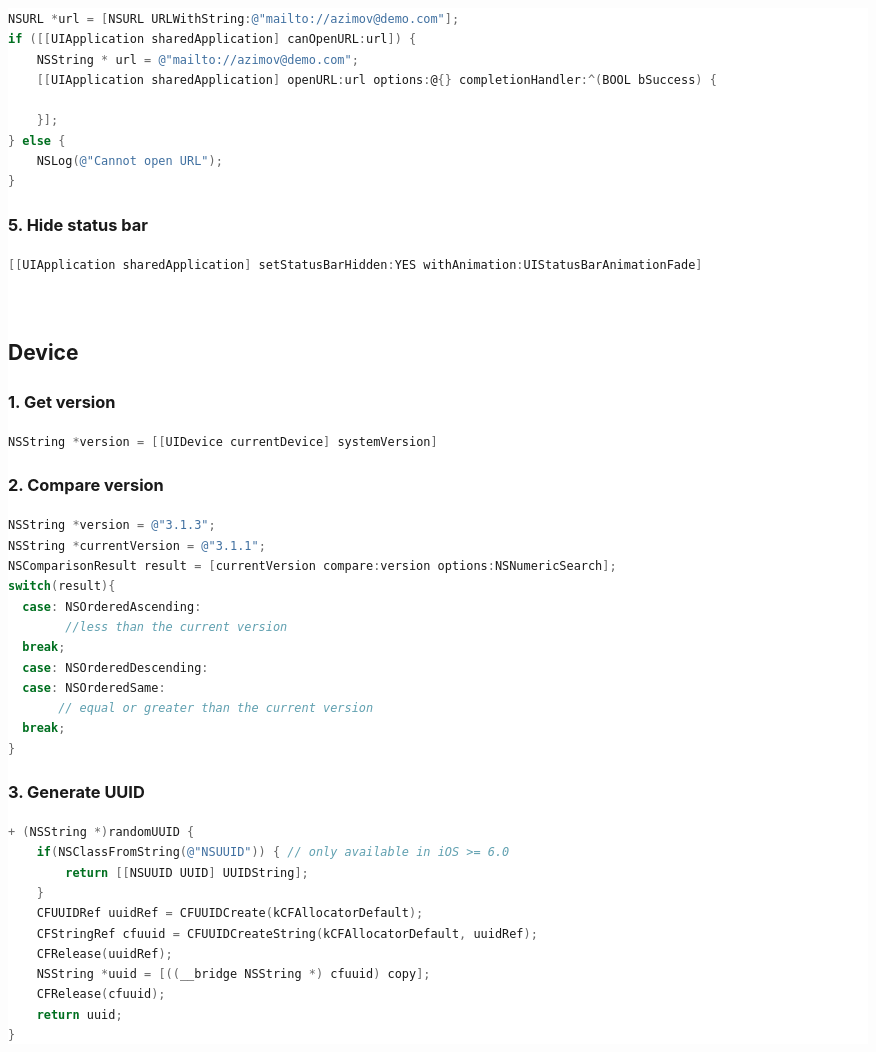 ```objective-c
NSURL *url = [NSURL URLWithString:@"mailto://azimov@demo.com"];
if ([[UIApplication sharedApplication] canOpenURL:url]) {
    NSString * url = @"mailto://azimov@demo.com";
    [[UIApplication sharedApplication] openURL:url options:@{} completionHandler:^(BOOL bSuccess) {

    }];
} else {
    NSLog(@"Cannot open URL");
}
```

### 5. Hide status bar

```objective-c
[[UIApplication sharedApplication] setStatusBarHidden:YES withAnimation:UIStatusBarAnimationFade]
```



&nbsp;
&nbsp;
&nbsp;


## Device <a id='objectivec_device'></a>

### 1. Get version

```objective-c
NSString *version = [[UIDevice currentDevice] systemVersion]
```

### 2. Compare version

```objective-c
NSString *version = @"3.1.3"; 
NSString *currentVersion = @"3.1.1";
NSComparisonResult result = [currentVersion compare:version options:NSNumericSearch];
switch(result){
  case: NSOrderedAscending:
        //less than the current version
  break;
  case: NSOrderedDescending:
  case: NSOrderedSame:
       // equal or greater than the current version
  break;
}
```

### 3. Generate UUID

```objective-c
+ (NSString *)randomUUID {
    if(NSClassFromString(@"NSUUID")) { // only available in iOS >= 6.0
        return [[NSUUID UUID] UUIDString];
    }
    CFUUIDRef uuidRef = CFUUIDCreate(kCFAllocatorDefault);
    CFStringRef cfuuid = CFUUIDCreateString(kCFAllocatorDefault, uuidRef);
    CFRelease(uuidRef);
    NSString *uuid = [((__bridge NSString *) cfuuid) copy];
    CFRelease(cfuuid);
    return uuid;
}
```
